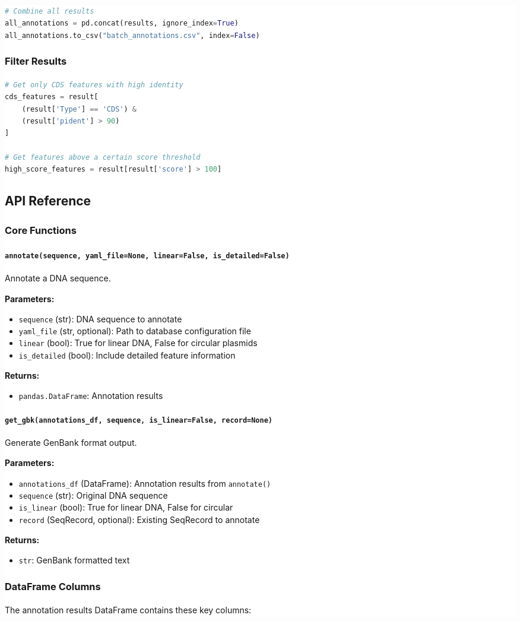 ```python
# Combine all results
all_annotations = pd.concat(results, ignore_index=True)
all_annotations.to_csv("batch_annotations.csv", index=False)
```

### Filter Results

```python
# Get only CDS features with high identity
cds_features = result[
    (result['Type'] == 'CDS') & 
    (result['pident'] > 90)
]

# Get features above a certain score threshold
high_score_features = result[result['score'] > 100]
```

## API Reference

### Core Functions

#### `annotate(sequence, yaml_file=None, linear=False, is_detailed=False)`

Annotate a DNA sequence.

**Parameters:**
- `sequence` (str): DNA sequence to annotate
- `yaml_file` (str, optional): Path to database configuration file
- `linear` (bool): True for linear DNA, False for circular plasmids
- `is_detailed` (bool): Include detailed feature information

**Returns:**
- `pandas.DataFrame`: Annotation results

#### `get_gbk(annotations_df, sequence, is_linear=False, record=None)`

Generate GenBank format output.

**Parameters:**
- `annotations_df` (DataFrame): Annotation results from `annotate()`
- `sequence` (str): Original DNA sequence
- `is_linear` (bool): True for linear DNA, False for circular
- `record` (SeqRecord, optional): Existing SeqRecord to annotate

**Returns:**
- `str`: GenBank formatted text

### DataFrame Columns

The annotation results DataFrame contains these key columns:
